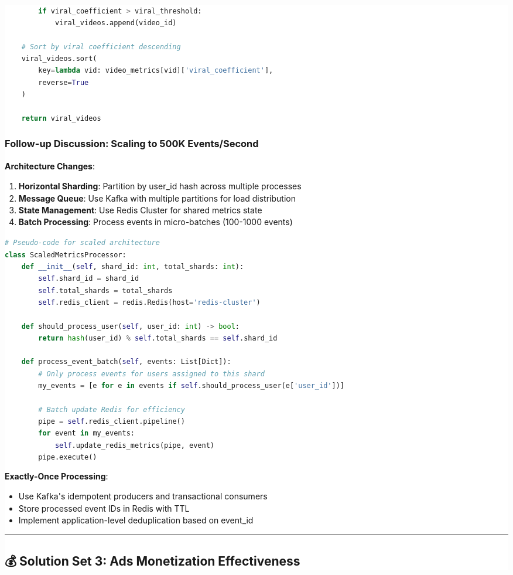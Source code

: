 ```python
        if viral_coefficient > viral_threshold:
            viral_videos.append(video_id)
    
    # Sort by viral coefficient descending
    viral_videos.sort(
        key=lambda vid: video_metrics[vid]['viral_coefficient'], 
        reverse=True
    )
    
    return viral_videos
```

### Follow-up Discussion: Scaling to 500K Events/Second

**Architecture Changes**:

1. **Horizontal Sharding**: Partition by user_id hash across multiple processes
2. **Message Queue**: Use Kafka with multiple partitions for load distribution  
3. **State Management**: Use Redis Cluster for shared metrics state
4. **Batch Processing**: Process events in micro-batches (100-1000 events)

```python
# Pseudo-code for scaled architecture
class ScaledMetricsProcessor:
    def __init__(self, shard_id: int, total_shards: int):
        self.shard_id = shard_id
        self.total_shards = total_shards
        self.redis_client = redis.Redis(host='redis-cluster')
        
    def should_process_user(self, user_id: int) -> bool:
        return hash(user_id) % self.total_shards == self.shard_id
        
    def process_event_batch(self, events: List[Dict]):
        # Only process events for users assigned to this shard
        my_events = [e for e in events if self.should_process_user(e['user_id'])]
        
        # Batch update Redis for efficiency
        pipe = self.redis_client.pipeline()
        for event in my_events:
            self.update_redis_metrics(pipe, event)
        pipe.execute()
```

**Exactly-Once Processing**:
- Use Kafka's idempotent producers and transactional consumers
- Store processed event IDs in Redis with TTL
- Implement application-level deduplication based on event_id

---

## 💰 Solution Set 3: Ads Monetization Effectiveness
